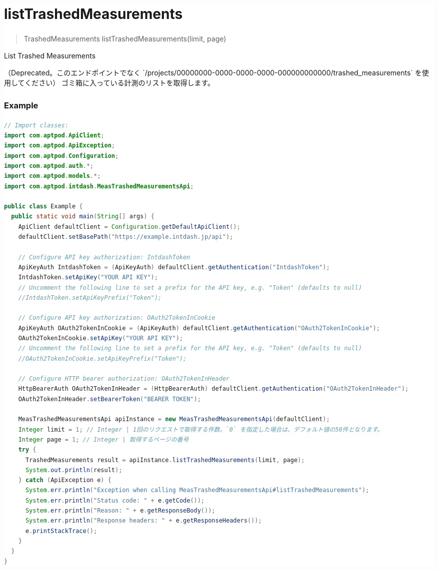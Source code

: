 <a id="listTrashedMeasurements"></a>
# **listTrashedMeasurements**
> TrashedMeasurements listTrashedMeasurements(limit, page)

List Trashed Measurements

（Deprecated。このエンドポイントでなく &#x60;/projects/00000000-0000-0000-0000-000000000000/trashed_measurements&#x60; を使用してください） ゴミ箱に入っている計測のリストを取得します。

### Example
```java
// Import classes:
import com.aptpod.ApiClient;
import com.aptpod.ApiException;
import com.aptpod.Configuration;
import com.aptpod.auth.*;
import com.aptpod.models.*;
import com.aptpod.intdash.MeasTrashedMeasurementsApi;

public class Example {
  public static void main(String[] args) {
    ApiClient defaultClient = Configuration.getDefaultApiClient();
    defaultClient.setBasePath("https://example.intdash.jp/api");
    
    // Configure API key authorization: IntdashToken
    ApiKeyAuth IntdashToken = (ApiKeyAuth) defaultClient.getAuthentication("IntdashToken");
    IntdashToken.setApiKey("YOUR API KEY");
    // Uncomment the following line to set a prefix for the API key, e.g. "Token" (defaults to null)
    //IntdashToken.setApiKeyPrefix("Token");

    // Configure API key authorization: OAuth2TokenInCookie
    ApiKeyAuth OAuth2TokenInCookie = (ApiKeyAuth) defaultClient.getAuthentication("OAuth2TokenInCookie");
    OAuth2TokenInCookie.setApiKey("YOUR API KEY");
    // Uncomment the following line to set a prefix for the API key, e.g. "Token" (defaults to null)
    //OAuth2TokenInCookie.setApiKeyPrefix("Token");

    // Configure HTTP bearer authorization: OAuth2TokenInHeader
    HttpBearerAuth OAuth2TokenInHeader = (HttpBearerAuth) defaultClient.getAuthentication("OAuth2TokenInHeader");
    OAuth2TokenInHeader.setBearerToken("BEARER TOKEN");

    MeasTrashedMeasurementsApi apiInstance = new MeasTrashedMeasurementsApi(defaultClient);
    Integer limit = 1; // Integer | 1回のリクエストで取得する件数。`0` を指定した場合は、デフォルト値の50件となります。
    Integer page = 1; // Integer | 取得するページの番号
    try {
      TrashedMeasurements result = apiInstance.listTrashedMeasurements(limit, page);
      System.out.println(result);
    } catch (ApiException e) {
      System.err.println("Exception when calling MeasTrashedMeasurementsApi#listTrashedMeasurements");
      System.err.println("Status code: " + e.getCode());
      System.err.println("Reason: " + e.getResponseBody());
      System.err.println("Response headers: " + e.getResponseHeaders());
      e.printStackTrace();
    }
  }
}
```
